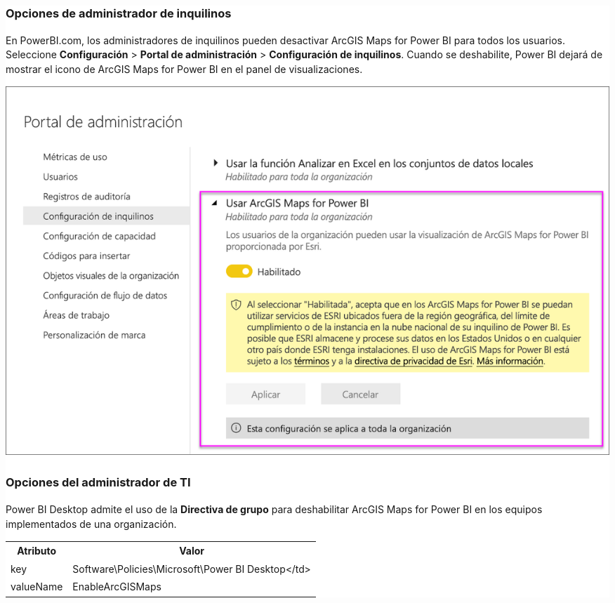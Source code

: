 ### <a name="tenant-admin-options"></a>Opciones de administrador de inquilinos
En PowerBI.com, los administradores de inquilinos pueden desactivar ArcGIS Maps for Power BI para todos los usuarios. Seleccione **Configuración** > **Portal de administración** > **Configuración de inquilinos**. Cuando se deshabilite, Power BI dejará de mostrar el icono de ArcGIS Maps for Power BI en el panel de visualizaciones.

![Ejemplo del portal de administración de ArcGIS](media/power-bi-visualization-arcgis/power-bi-arcgis-admin-portal2.png)

### <a name="it-administrator-options"></a>Opciones del administrador de TI
Power BI Desktop admite el uso de la **Directiva de grupo** para deshabilitar ArcGIS Maps for Power BI en los equipos implementados de una organización.

<table>
<tr><th>Atributo</th><th>Valor</th>
</tr>
<tr>
<td>key</td>
<td>Software\Policies\Microsoft\Power BI Desktop&lt;/td&gt;
</tr>
<tr>
<td>valueName</td>
<td>EnableArcGISMaps</td>
</tr>
</table>
